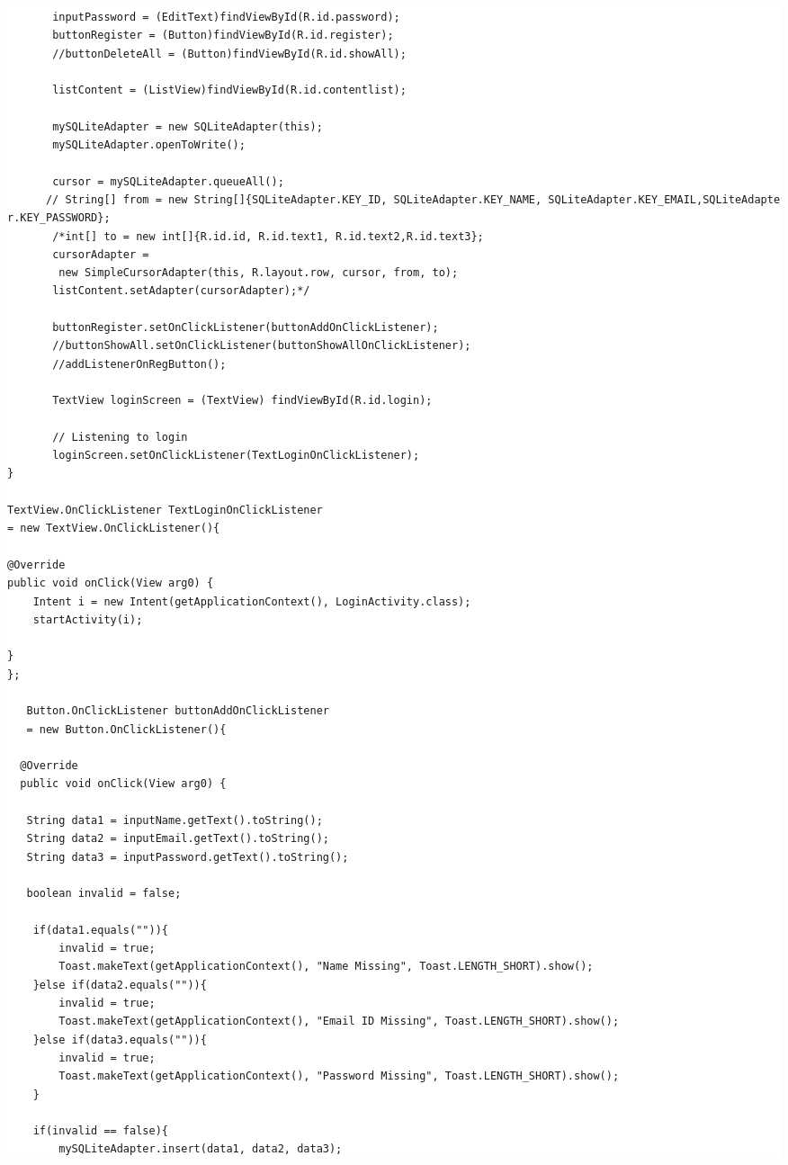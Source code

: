 ```
       inputPassword = (EditText)findViewById(R.id.password);
       buttonRegister = (Button)findViewById(R.id.register);
       //buttonDeleteAll = (Button)findViewById(R.id.showAll);

       listContent = (ListView)findViewById(R.id.contentlist);

       mySQLiteAdapter = new SQLiteAdapter(this);
       mySQLiteAdapter.openToWrite();

       cursor = mySQLiteAdapter.queueAll();
      // String[] from = new String[]{SQLiteAdapter.KEY_ID, SQLiteAdapter.KEY_NAME, SQLiteAdapter.KEY_EMAIL,SQLiteAdapter.KEY_PASSWORD};
       /*int[] to = new int[]{R.id.id, R.id.text1, R.id.text2,R.id.text3};
       cursorAdapter =
        new SimpleCursorAdapter(this, R.layout.row, cursor, from, to);
       listContent.setAdapter(cursorAdapter);*/

       buttonRegister.setOnClickListener(buttonAddOnClickListener);
       //buttonShowAll.setOnClickListener(buttonShowAllOnClickListener);
       //addListenerOnRegButton();

       TextView loginScreen = (TextView) findViewById(R.id.login);

       // Listening to login 
       loginScreen.setOnClickListener(TextLoginOnClickListener);
}

TextView.OnClickListener TextLoginOnClickListener
= new TextView.OnClickListener(){

@Override
public void onClick(View arg0) {
    Intent i = new Intent(getApplicationContext(), LoginActivity.class);
    startActivity(i);

}
};

   Button.OnClickListener buttonAddOnClickListener
   = new Button.OnClickListener(){

  @Override
  public void onClick(View arg0) {

   String data1 = inputName.getText().toString();
   String data2 = inputEmail.getText().toString();
   String data3 = inputPassword.getText().toString();

   boolean invalid = false;

    if(data1.equals("")){
        invalid = true;
        Toast.makeText(getApplicationContext(), "Name Missing", Toast.LENGTH_SHORT).show();
    }else if(data2.equals("")){
        invalid = true;
        Toast.makeText(getApplicationContext(), "Email ID Missing", Toast.LENGTH_SHORT).show();
    }else if(data3.equals("")){
        invalid = true;
        Toast.makeText(getApplicationContext(), "Password Missing", Toast.LENGTH_SHORT).show();
    }

    if(invalid == false){
        mySQLiteAdapter.insert(data1, data2, data3);
```